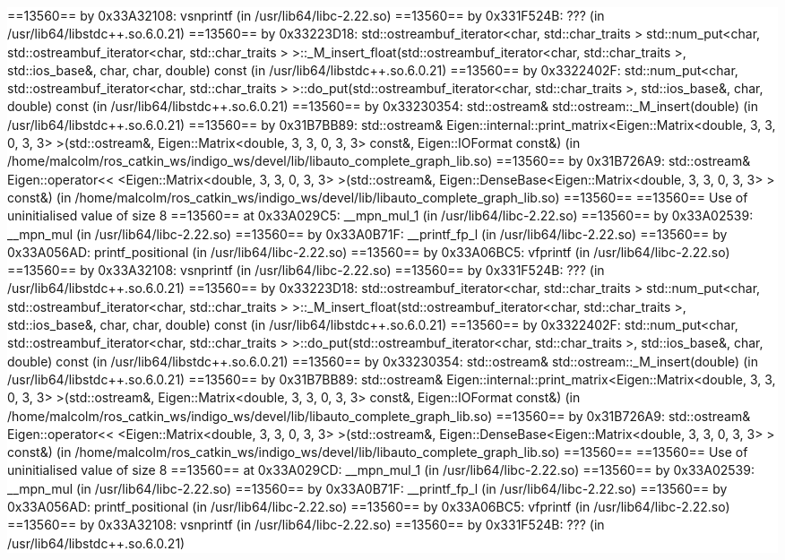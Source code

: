 ==13560==    by 0x33A32108: vsnprintf (in /usr/lib64/libc-2.22.so)
==13560==    by 0x331F524B: ??? (in /usr/lib64/libstdc++.so.6.0.21)
==13560==    by 0x33223D18: std::ostreambuf_iterator<char, std::char_traits<char> > std::num_put<char, std::ostreambuf_iterator<char, std::char_traits<char> > >::_M_insert_float<double>(std::ostreambuf_iterator<char, std::char_traits<char> >, std::ios_base&, char, char, double) const (in /usr/lib64/libstdc++.so.6.0.21)
==13560==    by 0x3322402F: std::num_put<char, std::ostreambuf_iterator<char, std::char_traits<char> > >::do_put(std::ostreambuf_iterator<char, std::char_traits<char> >, std::ios_base&, char, double) const (in /usr/lib64/libstdc++.so.6.0.21)
==13560==    by 0x33230354: std::ostream& std::ostream::_M_insert<double>(double) (in /usr/lib64/libstdc++.so.6.0.21)
==13560==    by 0x31B7BB89: std::ostream& Eigen::internal::print_matrix<Eigen::Matrix<double, 3, 3, 0, 3, 3> >(std::ostream&, Eigen::Matrix<double, 3, 3, 0, 3, 3> const&, Eigen::IOFormat const&) (in /home/malcolm/ros_catkin_ws/indigo_ws/devel/lib/libauto_complete_graph_lib.so)
==13560==    by 0x31B726A9: std::ostream& Eigen::operator<< <Eigen::Matrix<double, 3, 3, 0, 3, 3> >(std::ostream&, Eigen::DenseBase<Eigen::Matrix<double, 3, 3, 0, 3, 3> > const&) (in /home/malcolm/ros_catkin_ws/indigo_ws/devel/lib/libauto_complete_graph_lib.so)
==13560== 
==13560== Use of uninitialised value of size 8
==13560==    at 0x33A029C5: __mpn_mul_1 (in /usr/lib64/libc-2.22.so)
==13560==    by 0x33A02539: __mpn_mul (in /usr/lib64/libc-2.22.so)
==13560==    by 0x33A0B71F: __printf_fp_l (in /usr/lib64/libc-2.22.so)
==13560==    by 0x33A056AD: printf_positional (in /usr/lib64/libc-2.22.so)
==13560==    by 0x33A06BC5: vfprintf (in /usr/lib64/libc-2.22.so)
==13560==    by 0x33A32108: vsnprintf (in /usr/lib64/libc-2.22.so)
==13560==    by 0x331F524B: ??? (in /usr/lib64/libstdc++.so.6.0.21)
==13560==    by 0x33223D18: std::ostreambuf_iterator<char, std::char_traits<char> > std::num_put<char, std::ostreambuf_iterator<char, std::char_traits<char> > >::_M_insert_float<double>(std::ostreambuf_iterator<char, std::char_traits<char> >, std::ios_base&, char, char, double) const (in /usr/lib64/libstdc++.so.6.0.21)
==13560==    by 0x3322402F: std::num_put<char, std::ostreambuf_iterator<char, std::char_traits<char> > >::do_put(std::ostreambuf_iterator<char, std::char_traits<char> >, std::ios_base&, char, double) const (in /usr/lib64/libstdc++.so.6.0.21)
==13560==    by 0x33230354: std::ostream& std::ostream::_M_insert<double>(double) (in /usr/lib64/libstdc++.so.6.0.21)
==13560==    by 0x31B7BB89: std::ostream& Eigen::internal::print_matrix<Eigen::Matrix<double, 3, 3, 0, 3, 3> >(std::ostream&, Eigen::Matrix<double, 3, 3, 0, 3, 3> const&, Eigen::IOFormat const&) (in /home/malcolm/ros_catkin_ws/indigo_ws/devel/lib/libauto_complete_graph_lib.so)
==13560==    by 0x31B726A9: std::ostream& Eigen::operator<< <Eigen::Matrix<double, 3, 3, 0, 3, 3> >(std::ostream&, Eigen::DenseBase<Eigen::Matrix<double, 3, 3, 0, 3, 3> > const&) (in /home/malcolm/ros_catkin_ws/indigo_ws/devel/lib/libauto_complete_graph_lib.so)
==13560== 
==13560== Use of uninitialised value of size 8
==13560==    at 0x33A029CD: __mpn_mul_1 (in /usr/lib64/libc-2.22.so)
==13560==    by 0x33A02539: __mpn_mul (in /usr/lib64/libc-2.22.so)
==13560==    by 0x33A0B71F: __printf_fp_l (in /usr/lib64/libc-2.22.so)
==13560==    by 0x33A056AD: printf_positional (in /usr/lib64/libc-2.22.so)
==13560==    by 0x33A06BC5: vfprintf (in /usr/lib64/libc-2.22.so)
==13560==    by 0x33A32108: vsnprintf (in /usr/lib64/libc-2.22.so)
==13560==    by 0x331F524B: ??? (in /usr/lib64/libstdc++.so.6.0.21)

